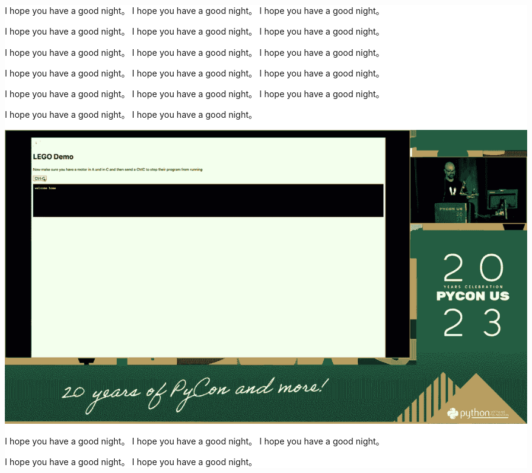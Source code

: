  I hope you have a good night。 I hope you have a good night。 I hope you have a good night。

 I hope you have a good night。 I hope you have a good night。 I hope you have a good night。

 I hope you have a good night。 I hope you have a good night。 I hope you have a good night。

 I hope you have a good night。 I hope you have a good night。 I hope you have a good night。

 I hope you have a good night。 I hope you have a good night。 I hope you have a good night。

 I hope you have a good night。 I hope you have a good night。



![](img/b08c7cf7b642f5e7cff2a2b3d36594b9_59.png)

 I hope you have a good night。 I hope you have a good night。 I hope you have a good night。

 I hope you have a good night。 I hope you have a good night。


